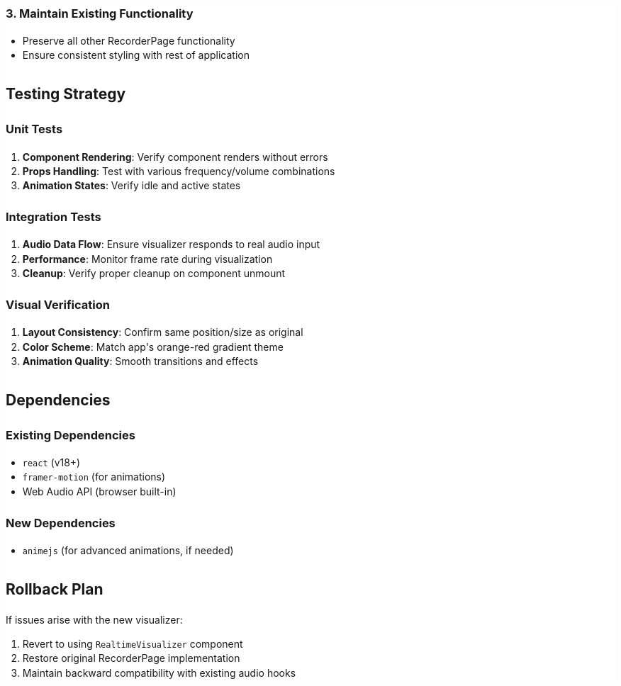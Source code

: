 ### 3. Maintain Existing Functionality
- Preserve all other RecorderPage functionality
- Ensure consistent styling with rest of application

## Testing Strategy

### Unit Tests
1. **Component Rendering**: Verify component renders without errors
2. **Props Handling**: Test with various frequency/volume combinations
3. **Animation States**: Verify idle and active states

### Integration Tests
1. **Audio Data Flow**: Ensure visualizer responds to real audio input
2. **Performance**: Monitor frame rate during visualization
3. **Cleanup**: Verify proper cleanup on component unmount

### Visual Verification
1. **Layout Consistency**: Confirm same position/size as original
2. **Color Scheme**: Match app's orange-red gradient theme
3. **Animation Quality**: Smooth transitions and effects

## Dependencies

### Existing Dependencies
- `react` (v18+)
- `framer-motion` (for animations)
- Web Audio API (browser built-in)

### New Dependencies
- `animejs` (for advanced animations, if needed)

## Rollback Plan

If issues arise with the new visualizer:
1. Revert to using `RealtimeVisualizer` component
2. Restore original RecorderPage implementation
3. Maintain backward compatibility with existing audio hooks